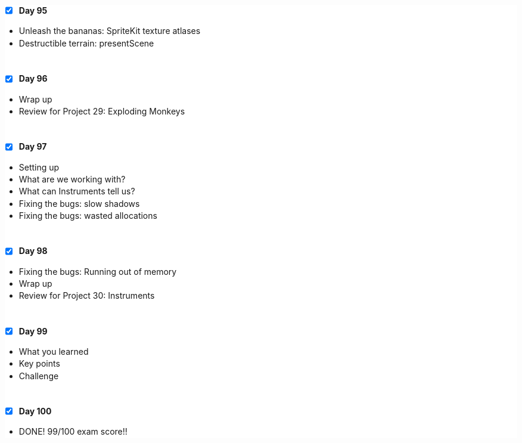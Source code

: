  #
 - [x] <b>Day 95</b>
* Unleash the bananas: SpriteKit texture atlases
* Destructible terrain: presentScene

 #
 - [x] <b>Day 96</b>
* Wrap up
* Review for Project 29: Exploding Monkeys

 #
 - [x] <b>Day 97</b>
* Setting up
* What are we working with?
* What can Instruments tell us?
* Fixing the bugs: slow shadows
* Fixing the bugs: wasted allocations

 #
 - [x] <b>Day 98</b>
* Fixing the bugs: Running out of memory
* Wrap up
* Review for Project 30: Instruments

 #
 - [x] <b>Day 99</b>
* What you learned
* Key points
* Challenge

 #
 - [x] <b>Day 100</b>
* DONE! 99/100 exam score!!
